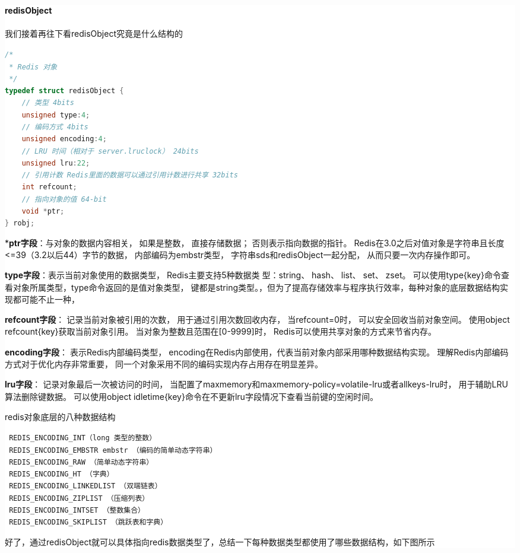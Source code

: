 #### redisObject

我们接着再往下看redisObject究竟是什么结构的

```c
/*
 * Redis 对象
 */
typedef struct redisObject {
    // 类型 4bits
    unsigned type:4;
    // 编码方式 4bits
    unsigned encoding:4;
    // LRU 时间（相对于 server.lruclock） 24bits
    unsigned lru:22;
    // 引用计数 Redis里面的数据可以通过引用计数进行共享 32bits
    int refcount;
    // 指向对象的值 64-bit
    void *ptr;
} robj;
```

***ptr字段**：与对象的数据内容相关， 如果是整数， 直接存储数据； 否则表示指向数据的指针。 Redis在3.0之后对值对象是字符串且长度<=39（3.2以后44）字节的数据， 内部编码为embstr类型， 字符串sds和redisObject一起分配， 从而只要一次内存操作即可。

**type字段**：表示当前对象使用的数据类型， Redis主要支持5种数据类 型：string、 hash、 list、 set、 zset。 可以使用type{key}命令查看对象所属类型，type命令返回的是值对象类型， 键都是string类型。，但为了提高存储效率与程序执行效率，每种对象的底层数据结构实现都可能不止一种，

**refcount字段**： 记录当前对象被引用的次数， 用于通过引用次数回收内存， 当refcount=0时， 可以安全回收当前对象空间。 使用object refcount{key}获取当前对象引用。 当对象为整数且范围在[0-9999]时， Redis可以使用共享对象的方式来节省内存。

**encoding字段**： 表示Redis内部编码类型， encoding在Redis内部使用，代表当前对象内部采用哪种数据结构实现。 理解Redis内部编码方式对于优化内存非常重要， 同一个对象采用不同的编码实现内存占用存在明显差异。

**lru字段**： 记录对象最后一次被访问的时间， 当配置了maxmemory和maxmemory-policy=volatile-lru或者allkeys-lru时， 用于辅助LRU算法删除键数据。 可以使用object idletime{key}命令在不更新lru字段情况下查看当前键的空闲时间。

redis对象底层的八种数据结构

```
 REDIS_ENCODING_INT（long 类型的整数）
 REDIS_ENCODING_EMBSTR embstr （编码的简单动态字符串）
 REDIS_ENCODING_RAW （简单动态字符串）
 REDIS_ENCODING_HT （字典）
 REDIS_ENCODING_LINKEDLIST （双端链表）
 REDIS_ENCODING_ZIPLIST （压缩列表）
 REDIS_ENCODING_INTSET （整数集合）
 REDIS_ENCODING_SKIPLIST （跳跃表和字典）
```



好了，通过redisObject就可以具体指向redis数据类型了，总结一下每种数据类型都使用了哪些数据结构，如下图所示

